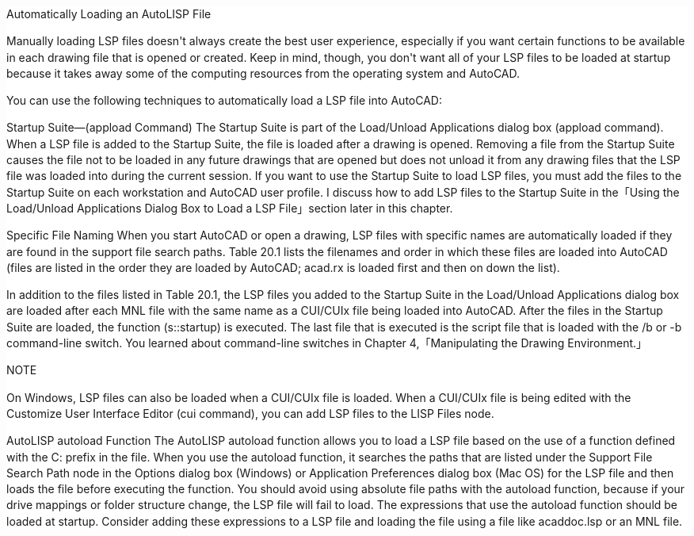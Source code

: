 Automatically Loading an AutoLISP File

Manually loading LSP files doesn't always create the best user experience, especially if you want certain functions to be available in each drawing file that is opened or created. Keep in mind, though, you don't want all of your LSP files to be loaded at startup because it takes away some of the computing resources from the operating system and AutoCAD.

You can use the following techniques to automatically load a LSP file into AutoCAD:

Startup Suite—(appload Command) The Startup Suite is part of the Load/Unload Applications dialog box (appload command). When a LSP file is added to the Startup Suite, the file is loaded after a drawing is opened. Removing a file from the Startup Suite causes the file not to be loaded in any future drawings that are opened but does not unload it from any drawing files that the LSP file was loaded into during the current session. If you want to use the Startup Suite to load LSP files, you must add the files to the Startup Suite on each workstation and AutoCAD user profile. I discuss how to add LSP files to the Startup Suite in the「Using the Load/Unload Applications Dialog Box to Load a LSP File」section later in this chapter.

Specific File Naming When you start AutoCAD or open a drawing, LSP files with specific names are automatically loaded if they are found in the support file search paths. Table 20.1 lists the filenames and order in which these files are loaded into AutoCAD (files are listed in the order they are loaded by AutoCAD; acad.rx is loaded first and then on down the list).

In addition to the files listed in Table 20.1, the LSP files you added to the Startup Suite in the Load/Unload Applications dialog box are loaded after each MNL file with the same name as a CUI/CUIx file being loaded into AutoCAD. After the files in the Startup Suite are loaded, the function (s::startup) is executed. The last file that is executed is the script file that is loaded with the /b or -b command-line switch. You learned about command-line switches in Chapter 4,「Manipulating the Drawing Environment.」

NOTE

On Windows, LSP files can also be loaded when a CUI/CUIx file is loaded. When a CUI/CUIx file is being edited with the Customize User Interface Editor (cui command), you can add LSP files to the LISP Files node.

AutoLISP autoload Function The AutoLISP autoload function allows you to load a LSP file based on the use of a function defined with the C: prefix in the file. When you use the autoload function, it searches the paths that are listed under the Support File Search Path node in the Options dialog box (Windows) or Application Preferences dialog box (Mac OS) for the LSP file and then loads the file before executing the function. You should avoid using absolute file paths with the autoload function, because if your drive mappings or folder structure change, the LSP file will fail to load. The expressions that use the autoload function should be loaded at startup. Consider adding these expressions to a LSP file and loading the file using a file like acaddoc.lsp or an MNL file.




